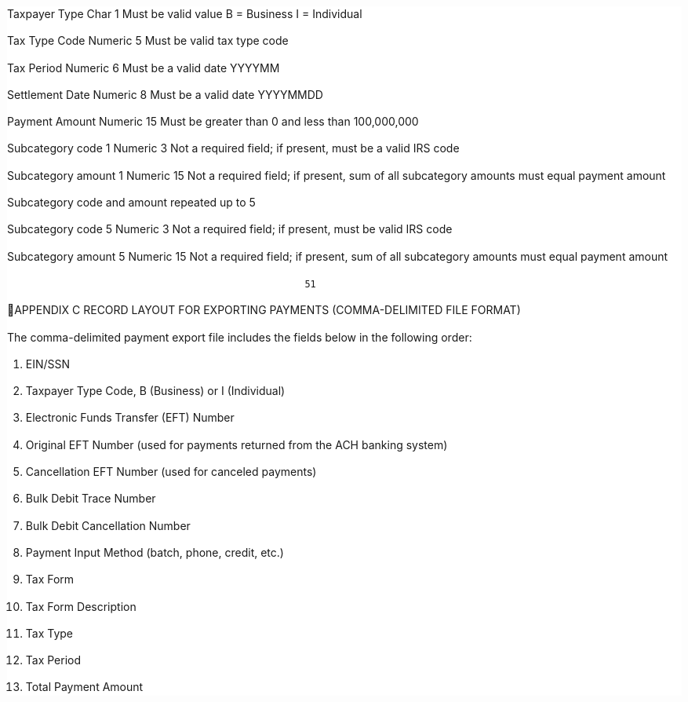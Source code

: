    Taxpayer Type             Char       1       Must be valid value
                                                B = Business
                                                I = Individual

   Tax Type Code             Numeric    5       Must be valid tax type code

   Tax Period                Numeric    6       Must be a valid date YYYYMM

   Settlement Date           Numeric    8       Must be a valid date YYYYMMDD

   Payment Amount            Numeric    15      Must be greater than 0 and less than 100,000,000

   Subcategory code 1        Numeric    3       Not a required field; if present, must be a valid IRS code

   Subcategory amount 1      Numeric    15      Not a required field; if present, sum of all subcategory
                                                amounts must equal payment amount

   Subcategory code and
   amount repeated up to 5


   Subcategory code 5        Numeric    3       Not a required field; if present, must be valid IRS code

   Subcategory amount 5      Numeric    15      Not a required field; if present, sum of all subcategory
                                                amounts must equal payment amount




                                                         51
APPENDIX C RECORD LAYOUT FOR EXPORTING PAYMENTS (COMMA-DELIMITED FILE
FORMAT)

The comma-delimited payment export file includes the fields below in the following order:

1. EIN/SSN

2. Taxpayer Type Code, B (Business) or I (Individual)

3. Electronic Funds Transfer (EFT) Number

4. Original EFT Number (used for payments returned from the ACH banking system)

5. Cancellation EFT Number (used for canceled payments)

6. Bulk Debit Trace Number

7. Bulk Debit Cancellation Number

8. Payment Input Method (batch, phone, credit, etc.)

9. Tax Form

10. Tax Form Description

11. Tax Type

12. Tax Period

13. Total Payment Amount
